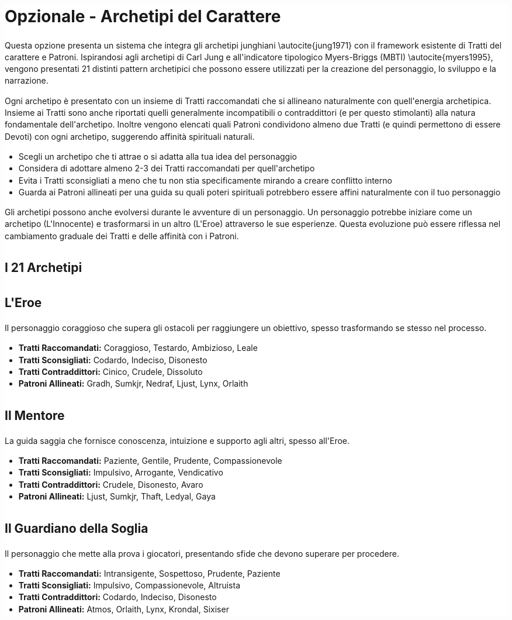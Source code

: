 # Opzionale - Archetipi del Carattere

Questa opzione presenta un sistema che integra gli archetipi junghiani \autocite{jung1971} con il framework esistente di Tratti del carattere e Patroni. Ispirandosi agli archetipi di Carl Jung e all'indicatore tipologico Myers-Briggs (MBTI) \autocite{myers1995}, vengono presentati 21 distinti pattern archetipici che possono essere utilizzati per la creazione del personaggio, lo sviluppo e la narrazione.

Ogni archetipo è presentato con un insieme di Tratti raccomandati che si allineano naturalmente con quell'energia archetipica. Insieme ai Tratti sono anche riportati quelli  generalmente incompatibili o contraddittori (e per questo stimolanti) alla natura fondamentale dell'archetipo. Inoltre vengono elencati quali Patroni condividono almeno due Tratti (e quindi permettono di essere Devoti) con ogni archetipo, suggerendo affinità spirituali naturali.
- Scegli un archetipo che ti attrae o si adatta alla tua idea del personaggio
- Considera di adottare almeno 2-3 dei Tratti raccomandati per quell'archetipo
- Evita i Tratti sconsigliati a meno che tu non stia specificamente mirando a creare conflitto interno
- Guarda ai Patroni allineati per una guida su quali poteri spirituali potrebbero essere affini naturalmente con il tuo personaggio

Gli archetipi possono anche evolversi durante le avventure di un personaggio. Un personaggio potrebbe iniziare come un archetipo (L'Innocente) e trasformarsi in un altro (L'Eroe) attraverso le sue esperienze. Questa evoluzione può essere riflessa nel cambiamento graduale dei Tratti e delle affinità con i Patroni.

## I 21 Archetipi

## L'Eroe
Il personaggio coraggioso che supera gli ostacoli per raggiungere un obiettivo, spesso trasformando se stesso nel processo.

- **Tratti Raccomandati:** Coraggioso, Testardo, Ambizioso, Leale
- **Tratti Sconsigliati:** Codardo, Indeciso, Disonesto
- **Tratti Contraddittori:** Cinico, Crudele, Dissoluto
- **Patroni Allineati:** Gradh, Sumkjr, Nedraf, Ljust, Lynx, Orlaith

## Il Mentore
La guida saggia che fornisce conoscenza, intuizione e supporto agli altri, spesso all'Eroe.

- **Tratti Raccomandati:** Paziente, Gentile, Prudente, Compassionevole
- **Tratti Sconsigliati:** Impulsivo, Arrogante, Vendicativo
- **Tratti Contraddittori:** Crudele, Disonesto, Avaro
- **Patroni Allineati:** Ljust, Sumkjr, Thaft, Ledyal, Gaya

## Il Guardiano della Soglia
Il personaggio che mette alla prova i giocatori, presentando sfide che devono superare per procedere.

- **Tratti Raccomandati:** Intransigente, Sospettoso, Prudente, Paziente
- **Tratti Sconsigliati:** Impulsivo, Compassionevole, Altruista
- **Tratti Contraddittori:** Codardo, Indeciso, Disonesto
- **Patroni Allineati:** Atmos, Orlaith, Lynx, Krondal, Sixiser
